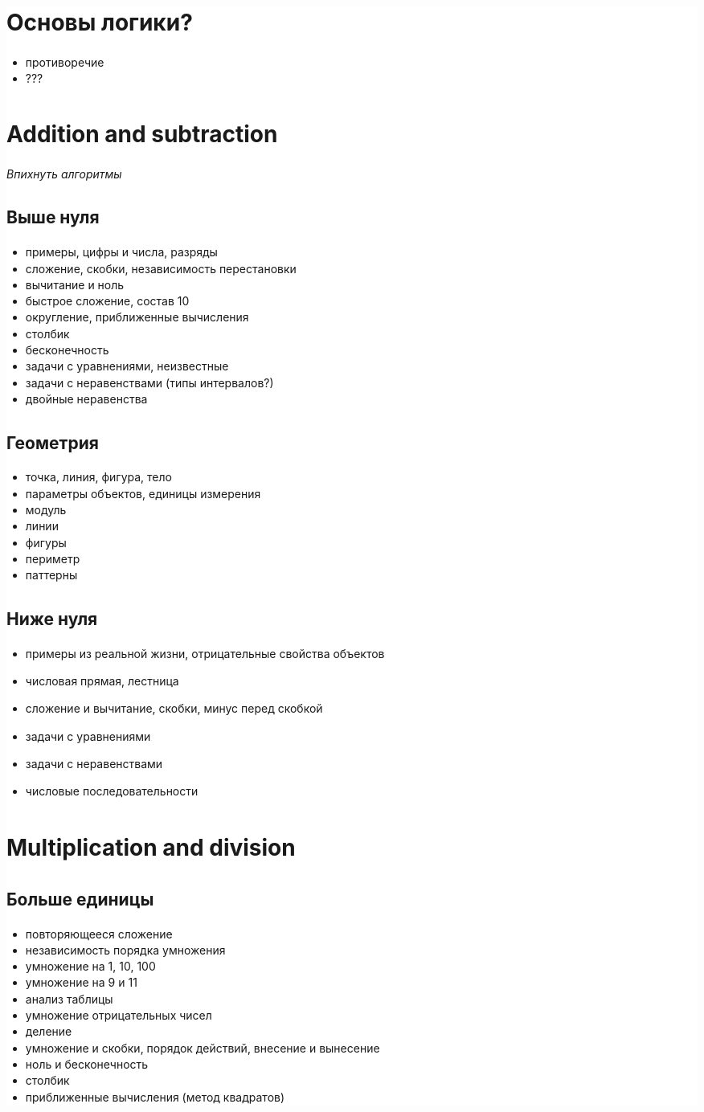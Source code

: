 # Основы логики?

* противоречие
* ???

# Addition and subtraction
_Впихнуть алгоритмы_
## Выше нуля

* примеры, цифры и числа, разряды
* сложение, скобки, независимость перестановки
* вычитание и ноль
* быстрое сложение, состав 10
* округление, приближенные вычисления
* столбик
* бесконечность
* задачи с уравнениями, неизвестные
* задачи с неравенствами (типы интервалов?)
* двойные неравенства

## Геометрия

* точка, линия, фигура, тело
* параметры объектов, единицы измерения
* модуль
* линии
* фигуры
* периметр
* паттерны

## Ниже нуля

* примеры из реальной жизни, отрицательные свойства объектов
* числовая прямая, лестница
* сложение и вычитание, скобки, минус перед скобкой
* задачи с уравнениями
* задачи с неравенствами

* числовые последовательности

# Multiplication and division
## Больше единицы

* повторяющееся сложение
* независимость порядка умножения
* умножение на 1, 10, 100
* умножение на 9 и 11
* анализ таблицы
* умножение отрицательных чисел
* деление
* умножение и скобки, порядок действий, внесение и вынесение
* ноль и бесконечность
* столбик
* приближенные вычисления (метод квадратов)
